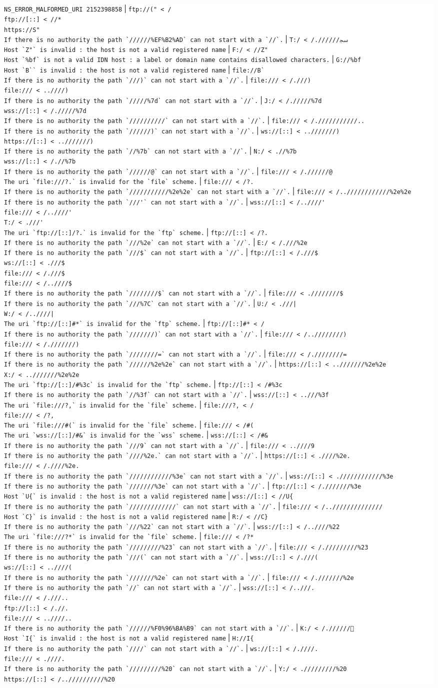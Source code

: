  ``` NS_ERROR_MALFORMED_URI 2152398858 ```  |  ``` ftp://(" < / ```  <br> ``` ftp://[::] < //* ```  <br> ``` https://S" ```  <br> 
 ``` If there is no authority the path `//////%EF%B2%AD` can not start with a `//`. ```  |  ``` T:/ < /.//////ﲭ ```  <br> 
 ``` Host `Z"` is invalid : the host is not a valid registered name ```  |  ``` F:/ < //Z" ```  <br> 
 ``` Host `%bf` is not a valid IDN host : a label or domain name contains disallowed characters. ```  |  ``` G://%bf ```  <br> 
 ``` Host `B`` is invalid : the host is not a valid registered name ```  |  ``` file://B` ```  <br> 
 ``` If there is no authority the path `///)` can not start with a `//`. ```  |  ``` file:/// < /.///) ```  <br> ``` file:/// < ..////) ```  <br> 
 ``` If there is no authority the path `/////%7d` can not start with a `//`. ```  |  ``` J:/ < /./////%7d ```  <br> ``` wss://[::] < /./////%7d ```  <br> 
 ``` If there is no authority the path `//////////` can not start with a `//`. ```  |  ``` file:/// < /.///////////.. ```  <br> 
 ``` If there is no authority the path `//////)` can not start with a `//`. ```  |  ``` ws://[::] < ..///////) ```  <br> ``` https://[::] < ..///////) ```  <br> 
 ``` If there is no authority the path `//%7b` can not start with a `//`. ```  |  ``` N:/ < .//%7b ```  <br> ``` wss://[::] < /.//%7b ```  <br> 
 ``` If there is no authority the path `//////@` can not start with a `//`. ```  |  ``` file:/// < /.//////@ ```  <br> 
 ``` The uri `file:///?.` is invalid for the `file` scheme. ```  |  ``` file:/// < /?. ```  <br> 
 ``` If there is no authority the path `///////////%2e%2e` can not start with a `//`. ```  |  ``` file:/// < /..////////////%2e%2e ```  <br> 
 ``` If there is no authority the path `///'` can not start with a `//`. ```  |  ``` wss://[::] < /..////' ```  <br> ``` file:/// < /..////' ```  <br> ``` T:/ < .///' ```  <br> 
 ``` The uri `ftp://[::]/?.` is invalid for the `ftp` scheme. ```  |  ``` ftp://[::] < /?. ```  <br> 
 ``` If there is no authority the path `///%2e` can not start with a `//`. ```  |  ``` E:/ < /.///%2e ```  <br> 
 ``` If there is no authority the path `///$` can not start with a `//`. ```  |  ``` ftp://[::] < /.///$ ```  <br> ``` ws://[::] < .///$ ```  <br> ``` file:/// < /.///$ ```  <br> ``` file:/// < /..////$ ```  <br> 
 ``` If there is no authority the path `////////$` can not start with a `//`. ```  |  ``` file:/// < .////////$ ```  <br> 
 ``` If there is no authority the path `///%7C` can not start with a `//`. ```  |  ``` U:/ < .///| ```  <br> ``` W:/ < /..////| ```  <br> 
 ``` The uri `ftp://[::]#*` is invalid for the `ftp` scheme. ```  |  ``` ftp://[::]#* < / ```  <br> 
 ``` If there is no authority the path `///////)` can not start with a `//`. ```  |  ``` file:/// < /..////////) ```  <br> ``` file:/// < /.///////) ```  <br> 
 ``` If there is no authority the path `////////=` can not start with a `//`. ```  |  ``` file:/// < /.////////= ```  <br> 
 ``` If there is no authority the path `//////%2e%2e` can not start with a `//`. ```  |  ``` https://[::] < ..///////%2e%2e ```  <br> ``` X:/ < ..///////%2e%2e ```  <br> 
 ``` The uri `ftp://[::]/#%3c` is invalid for the `ftp` scheme. ```  |  ``` ftp://[::] < /#%3c ```  <br> 
 ``` If there is no authority the path `//%3f` can not start with a `//`. ```  |  ``` wss://[::] < ..///%3f ```  <br> 
 ``` The uri `file:///?,` is invalid for the `file` scheme. ```  |  ``` file:///?, < / ```  <br> ``` file:/// < /?, ```  <br> 
 ``` The uri `file:///#(` is invalid for the `file` scheme. ```  |  ``` file:/// < /#( ```  <br> 
 ``` The uri `wss://[::]/#&` is invalid for the `wss` scheme. ```  |  ``` wss://[::] < /#& ```  <br> 
 ``` If there is no authority the path `///9` can not start with a `//`. ```  |  ``` file:/// < ..////9 ```  <br> 
 ``` If there is no authority the path `////%2e.` can not start with a `//`. ```  |  ``` https://[::] < .////%2e. ```  <br> ``` file:/// < /.////%2e. ```  <br> 
 ``` If there is no authority the path `////////////%3e` can not start with a `//`. ```  |  ``` wss://[::] < .////////////%3e ```  <br> 
 ``` If there is no authority the path `///////%3e` can not start with a `//`. ```  |  ``` ftp://[::] < /.///////%3e ```  <br> 
 ``` Host `U{` is invalid : the host is not a valid registered name ```  |  ``` wss://[::] < //U{ ```  <br> 
 ``` If there is no authority the path `/////////////` can not start with a `//`. ```  |  ``` file:/// < /..////////////// ```  <br> 
 ``` Host `C}` is invalid : the host is not a valid registered name ```  |  ``` R:/ < //C} ```  <br> 
 ``` If there is no authority the path `///%22` can not start with a `//`. ```  |  ``` wss://[::] < /..////%22 ```  <br> 
 ``` The uri `file:///?*` is invalid for the `file` scheme. ```  |  ``` file:/// < /?* ```  <br> 
 ``` If there is no authority the path `/////////%23` can not start with a `//`. ```  |  ``` file:/// < /./////////%23 ```  <br> 
 ``` If there is no authority the path `///(` can not start with a `//`. ```  |  ``` wss://[::] < /.///( ```  <br> ``` ws://[::] < ..////( ```  <br> 
 ``` If there is no authority the path `///////%2e` can not start with a `//`. ```  |  ``` file:/// < /.///////%2e ```  <br> 
 ``` If there is no authority the path `//` can not start with a `//`. ```  |  ``` wss://[::] < /..///. ```  <br> ``` file:/// < /.///.. ```  <br> ``` ftp://[::] < /.//. ```  <br> ``` file:/// < ..////.. ```  <br> 
 ``` If there is no authority the path `//////%F0%96%BA%B9` can not start with a `//`. ```  |  ``` K:/ < /.//////𖺹 ```  <br> 
 ``` Host `I{` is invalid : the host is not a valid registered name ```  |  ``` H://I{ ```  <br> 
 ``` If there is no authority the path `////` can not start with a `//`. ```  |  ``` ws://[::] < /.////. ```  <br> ``` file:/// < .////. ```  <br> 
 ``` If there is no authority the path `/////////%20` can not start with a `//`. ```  |  ``` Y:/ < ./////////%20 ```  <br> ``` https://[::] < /..//////////%20 ```  <br> 
 ```